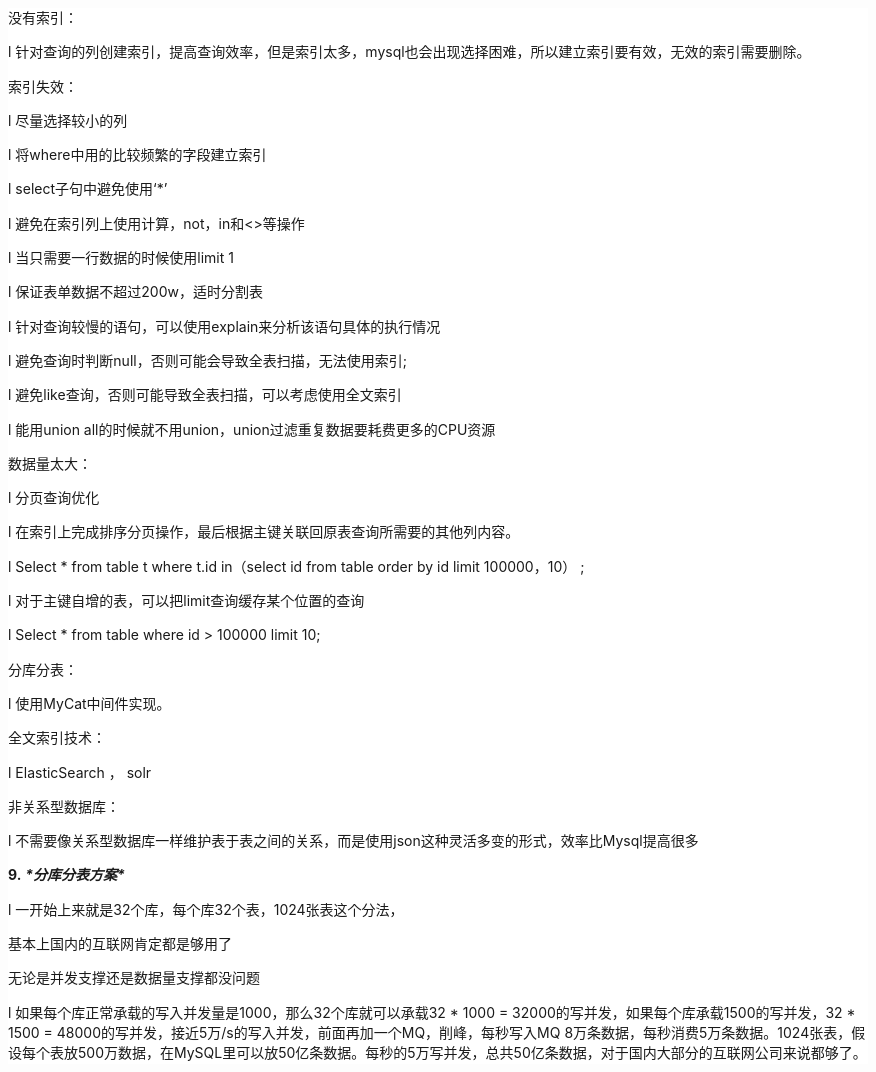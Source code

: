 没有索引：

l 针对查询的列创建索引，提高查询效率，但是索引太多，mysql也会出现选择困难，所以建立索引要有效，无效的索引需要删除。

索引失效：

l 尽量选择较小的列

l 将where中用的比较频繁的字段建立索引

l select子句中避免使用‘*’

l 避免在索引列上使用计算，not，in和<>等操作

l 当只需要一行数据的时候使用limit 1

l 保证表单数据不超过200w，适时分割表

l 针对查询较慢的语句，可以使用explain来分析该语句具体的执行情况

l 避免查询时判断null，否则可能会导致全表扫描，无法使用索引;

l 避免like查询，否则可能导致全表扫描，可以考虑使用全文索引

l 能用union all的时候就不用union，union过滤重复数据要耗费更多的CPU资源

数据量太大：

l 分页查询优化

l  在索引上完成排序分页操作，最后根据主键关联回原表查询所需要的其他列内容。

l  Select * from table t where t.id in（select id from table order by id limit 100000，10） ;

l  对于主键自增的表，可以把limit查询缓存某个位置的查询

l  Select * from table where id > 100000 limit 10;

分库分表：

l 使用MyCat中间件实现。

全文索引技术：

l ElasticSearch ， solr

非关系型数据库：

l 不需要像关系型数据库一样维护表于表之间的关系，而是使用json这种灵活多变的形式，效率比Mysql提高很多

 

**9.** ***\*分库分表方案\****

l 一开始上来就是32个库，每个库32个表，1024张表这个分法，

基本上国内的互联网肯定都是够用了

无论是并发支撑还是数据量支撑都没问题

l 如果每个库正常承载的写入并发量是1000，那么32个库就可以承载32 * 1000 = 32000的写并发，如果每个库承载1500的写并发，32 * 1500 = 48000的写并发，接近5万/s的写入并发，前面再加一个MQ，削峰，每秒写入MQ 8万条数据，每秒消费5万条数据。1024张表，假设每个表放500万数据，在MySQL里可以放50亿条数据。每秒的5万写并发，总共50亿条数据，对于国内大部分的互联网公司来说都够了。

 
